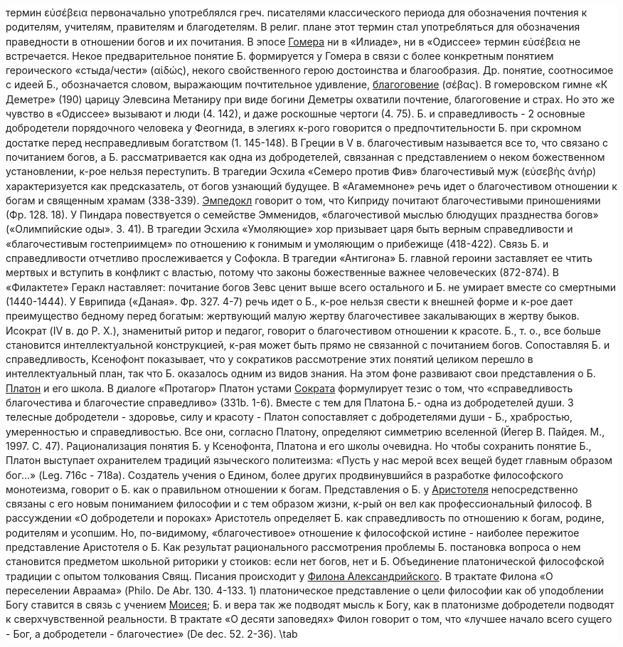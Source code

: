 термин εὐσέβεια первоначально употреблялся греч. писателями классического периода для обозначения почтения к родителям, учителям, правителям и благодетелям. В религ. плане этот термин стал употребляться для обозначения праведности в отношении богов и их почитания. В эпосе [Гомера](https://pravenc.ru/text/Гомера.html) ни в «Илиаде», ни в «Одиссее» термин εὐσέβεια не встречается. Некое предварительное понятие Б. формируется у Гомера в связи с более конкретным понятием героического «стыда/чести» (αἰδώς), некого свойственного герою достоинства и благообразия. Др. понятие, соотносимое с идеей Б., обозначается словом, выражающим почтительное удивление, [благоговение](https://pravenc.ru/text/благоговение.html) (σέβας). В гомеровском гимне «К Деметре» (190) царицу Элевсина Метаниру при виде богини Деметры охватили почтение, благоговение и страх. Но это же чувство в «Одиссее» вызывают и люди (4. 142), и даже роскошные чертоги (4. 75). Б. и справедливость - 2 основные добродетели порядочного человека у Феогнида, в элегиях к-рого говорится о предпочтительности Б. при скромном достатке перед несправедливым богатством (1. 145-148). В Греции в V в. благочестивым называется все то, что связано с почитанием богов, а Б. рассматривается как одна из добродетелей, связанная с представлением о неком божественном установлении, к-рое нельзя переступить. В трагедии Эсхила «Семеро против Фив» благочестивый муж (εὐσεβὴς ἀνήρ) характеризуется как предсказатель, от богов узнающий будущее. В «Агамемноне» речь идет о благочестивом отношении к богам и священным храмам (338-339). [Эмпедокл](https://pravenc.ru/text/Эмпедокл.html) говорит о том, что Киприду почитают благочестивыми приношениями (Фр. 128. 18). У Пиндара повествуется о семействе Эмменидов, «благочестивой мыслью блюдущих празднества богов» («Олимпийские оды». 3. 41). В трагедии Эсхила «Умоляющие» хор призывает царя быть верным справедливости и «благочестивым гостеприимцем» по отношению к гонимым и умоляющим о прибежище (418-422). Связь Б. и справедливости отчетливо прослеживается у Софокла. В трагедии «Антигона» Б. главной героини заставляет ее чтить мертвых и вступить в конфликт с властью, потому что законы божественные важнее человеческих (872-874). В «Филактете» Геракл наставляет: почитание богов Зевс ценит выше всего остального и Б. не умирает вместе со смертными (1440-1444). У Еврипида («Даная». Фр. 327. 4-7) речь идет о Б., к-рое нельзя свести к внешней форме и к-рое дает преимущество бедному перед богатым: жертвующий малую жертву благочестивее закалывающих в жертву быков. Исократ (IV в. до Р. X.), знаменитый ритор и педагог, говорит о благочестивом отношении к красоте. Б., т. о., все больше становится интеллектуальной конструкцией, к-рая может быть прямо не связанной с почитанием богов. Сопоставляя Б. и справедливость, Ксенофонт показывает, что у сократиков рассмотрение этих понятий целиком перешло в интеллектуальный план, так что Б. оказалось одним из видов знания. На этом фоне развивают свои представления о Б. [Платон](https://pravenc.ru/text/Платон.html) и его школа. В диалоге «Протагор» Платон устами [Сократа](https://pravenc.ru/text/Сократ.html) формулирует тезис о том, что «справедливость благочестива и благочестие справедливо» (331b. 1-6). Вместе с тем для Платона Б.- одна из добродетелей души. 3 телесные добродетели - здоровье, силу и красоту - Платон сопоставляет с добродетелями души - Б., храбростью, умеренностью и справедливостью. Все они, согласно Платону, определяют симметрию вселенной (Йегер В. Пайдея. М., 1997. С. 47). Рационализация понятия Б. у Ксенофонта, Платона и его школы очевидна. Но чтобы сохранить понятие Б., Платон выступает охранителем традиций языческого политеизма: «Пусть у нас мерой всех вещей будет главным образом бог...» (Leg. 716с - 718а). Создатель учения о Едином, более других продвинувшийся в разработке философского монотеизма, говорит о Б. как о правильном отношении к богам. Представления о Б. у [Аристотеля](https://pravenc.ru/text/АРИСТОТЕЛЬ.html) непосредственно связаны с его новым пониманием философии и с тем образом жизни, к-рый он вел как профессиональный философ. В рассуждении «О добродетели и пороках» Аристотель определяет Б. как справедливость по отношению к богам, родине, родителям и усопшим. Но, по-видимому, «благочестивое» отношение к философской истине - наиболее пережитое представление Аристотеля о Б. Как результат рационального рассмотрения проблемы Б. постановка вопроса о нем становится предметом школьной риторики у стоиков: если нет богов, нет и Б. Объединение платонической философской традиции с опытом толкования Свящ. Писания происходит у [Филона Александрийского](<https://pravenc.ru/text/Филона Александрийского.html>). В трактате Филона «О переселении Авраама» (Philo. De Abr. 130. 4-133. 1) платоническое представление о цели философии как об уподоблении Богу ставится в связь с учением [Моисея](https://pravenc.ru/text/Моисей.html); Б. и вера так же подводят мысль к Богу, как в платонизме добродетели подводят к сверхчувственной реальности. В трактате «О десяти заповедях» Филон говорит о том, что «лучшее начало всего сущего - Бог, а добродетели - благочестие» (De dec. 52. 2-36). \tab
